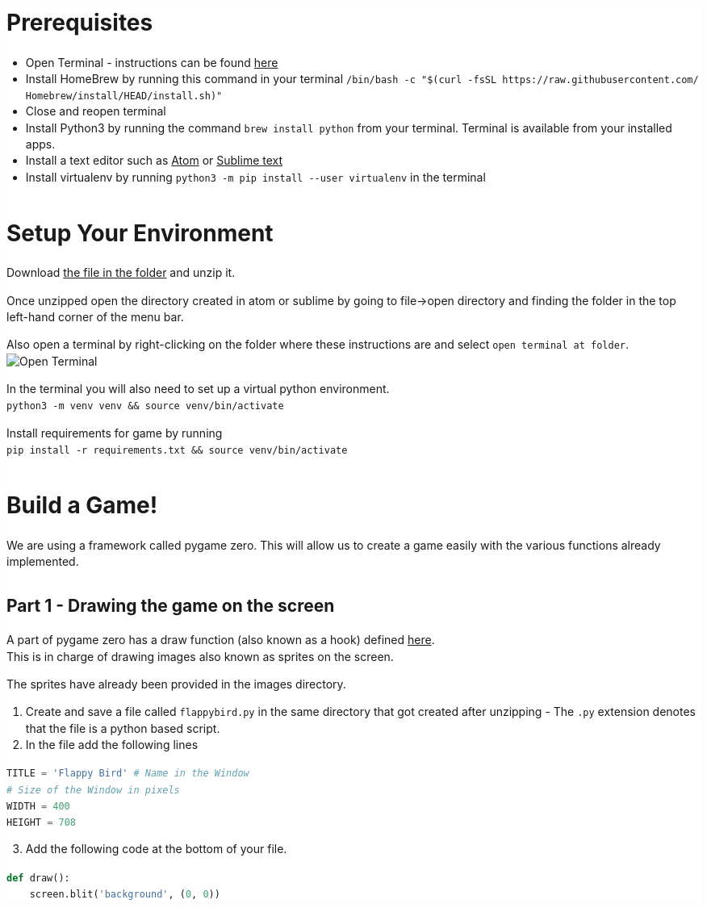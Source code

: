 # Prerequisites
* Open Terminal - instructions can be found [here](https://support.apple.com/en-gb/guide/terminal/apd5265185d-f365-44cb-8b09-71a064a42125/mac)
* Install HomeBrew by running this command in your terminal `/bin/bash -c "$(curl -fsSL https://raw.githubusercontent.com/Homebrew/install/HEAD/install.sh)"`
* Close and reopen terminal
* Install Python3 by running the command `brew install python` from your terminal. Terminal is available from your installed apps.
* Install a text editor such as [Atom](https://atom.io/) or [Sublime text](https://www.sublimetext.com/)
* Install virtualenv by running `python3 -m pip install --user virtualenv` in the terminal

# Setup Your Environment

Download [the file in the folder](https://drive.google.com/drive/folders/1vvs3I6qTOUIK0YwQcAbIvuWufeuYopyQ?usp=share_link) and unzip it.

Once unzipped open the directory created in atom or sublime by going to file->open directory and finding the folder in the top left-hand corner of the menu bar.

Also open a terminal by right-clicking on the folder where these instructions are and select `open terminal at folder`.  
![Open Terminal](https://cdn.shortpixel.ai/spai/w_700+q_lossy+ret_img+to_webp/https://ladedu.com/wp-content/uploads/2020/07/Open-a-Mac-Terminal-window-from-Finder-at-the-selected-folder.png)

In the terminal you will also need to set up a virtual python environment.  
`python3 -m venv venv && source venv/bin/activate`

Install requirements for game by running  
`pip install -r requirements.txt && source venv/bin/activate`

# Build a Game!

We are using a framework called pygame zero. This will allow us to create a game easily with the various functions already implemented.

## Part 1 - Drawing the game on the screen


A part of pygame zero has a draw function (also known as a hook) defined [here](https://pygame-zero.readthedocs.io/en/stable/hooks.html#draw).  
This is in charge of drawing images also known as sprites on the screen.

The sprites have already been provided in the images directory.

1. Create and save a file called `flappybird.py` in the same directory that got created after unzipping - The `.py` extension denotes that the file is a python based script.
2. In the file add the following lines
```python  
TITLE = 'Flappy Bird' # Name in the Window  
# Size of the Window in pixels  
WIDTH = 400  
HEIGHT = 708  
```  
3. Add the following code at the bottom of your file.
```python  
def draw():  
    screen.blit('background', (0, 0))
 ```  
